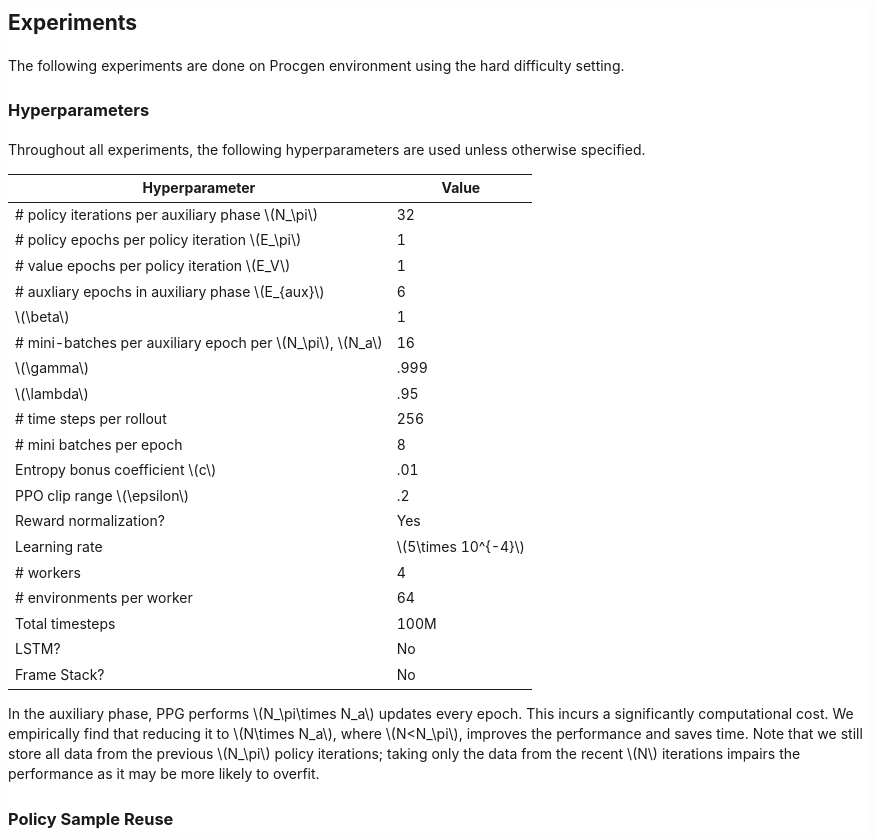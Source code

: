 ## Experiments

The following experiments are done on Procgen environment using the hard difficulty setting.

### Hyperparameters

Throughout all experiments, the following hyperparameters are used unless otherwise specified.

| Hyperparameter                                         | Value             |
| ------------------------------------------------------ | ----------------- |
| \# policy iterations per auxiliary phase \\(N_\pi\\)       | 32                |
| \# policy epochs per policy iteration \\(E_\pi\\)          | 1                 |
| \# value epochs per policy iteration \\(E_V\\)             | 1                 |
| \# auxliary epochs in auxiliary phase \\(E_{aux}\\)        | 6                 |
| \\(\beta\\)                                                | 1                 |
| \# mini-batches per auxiliary epoch per \\(N_\pi\\), \\(N_a\\) | 16                |
| \\(\gamma\\)                                               | .999              |
| \\(\lambda\\)                                              | .95               |
| \# time steps per rollout                              | 256               |
| \# mini batches per epoch                              | 8                 |
| Entropy bonus coefficient \\(c\\)                          | .01               |
| PPO clip range \\(\epsilon\\)                              | .2                |
| Reward normalization?                                  | Yes               |
| Learning rate                                          | \\(5\times 10^{-4}\\) |
| \# workers                                             | 4                 |
| \# environments per worker                             | 64                |
| Total timesteps                                        | 100M              |
| LSTM?                                                  | No                |
| Frame Stack?                                           | No                |

In the auxiliary phase, PPG performs \\(N_\pi\times N_a\\) updates every epoch. This incurs a significantly computational cost. We empirically find that reducing it to \\(N\times N_a\\), where \\(N<N_\pi\\), improves the performance and saves time. Note that we still store all data from the previous \\(N_\pi\\) policy iterations; taking only the data from the recent \\(N\\) iterations impairs the performance as it may be more likely to overfit.

### Policy Sample Reuse
